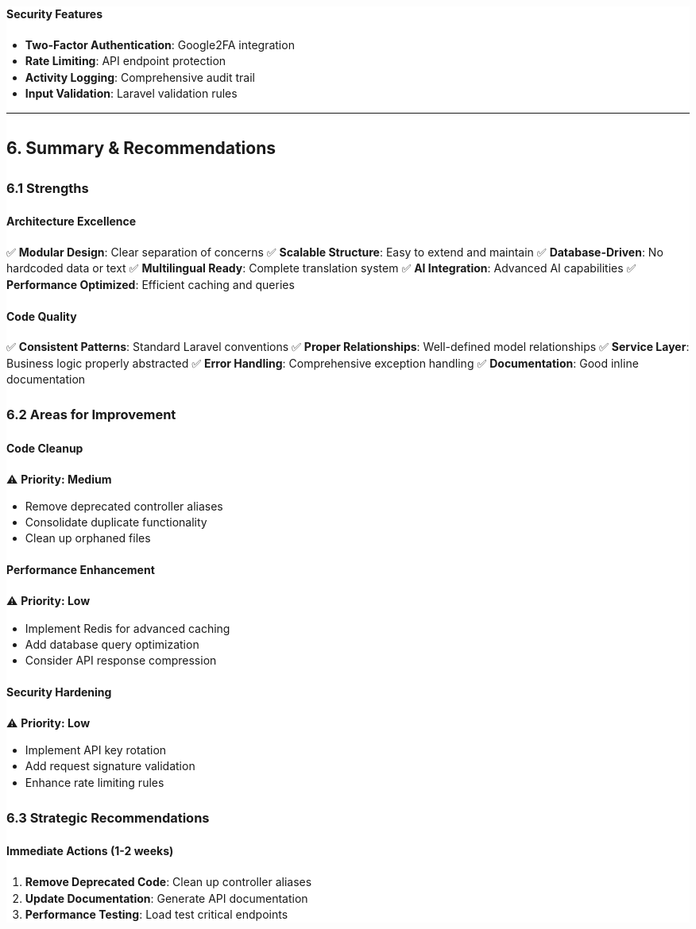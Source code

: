 #### Security Features
- **Two-Factor Authentication**: Google2FA integration
- **Rate Limiting**: API endpoint protection
- **Activity Logging**: Comprehensive audit trail
- **Input Validation**: Laravel validation rules

---

## 6. Summary & Recommendations

### 6.1 Strengths

#### Architecture Excellence
✅ **Modular Design**: Clear separation of concerns
✅ **Scalable Structure**: Easy to extend and maintain
✅ **Database-Driven**: No hardcoded data or text
✅ **Multilingual Ready**: Complete translation system
✅ **AI Integration**: Advanced AI capabilities
✅ **Performance Optimized**: Efficient caching and queries

#### Code Quality
✅ **Consistent Patterns**: Standard Laravel conventions
✅ **Proper Relationships**: Well-defined model relationships
✅ **Service Layer**: Business logic properly abstracted
✅ **Error Handling**: Comprehensive exception handling
✅ **Documentation**: Good inline documentation

### 6.2 Areas for Improvement

#### Code Cleanup
⚠️ **Priority: Medium**
- Remove deprecated controller aliases
- Consolidate duplicate functionality
- Clean up orphaned files

#### Performance Enhancement
⚠️ **Priority: Low**
- Implement Redis for advanced caching
- Add database query optimization
- Consider API response compression

#### Security Hardening
⚠️ **Priority: Low**
- Implement API key rotation
- Add request signature validation
- Enhance rate limiting rules

### 6.3 Strategic Recommendations

#### Immediate Actions (1-2 weeks)
1. **Remove Deprecated Code**: Clean up controller aliases
2. **Update Documentation**: Generate API documentation
3. **Performance Testing**: Load test critical endpoints
